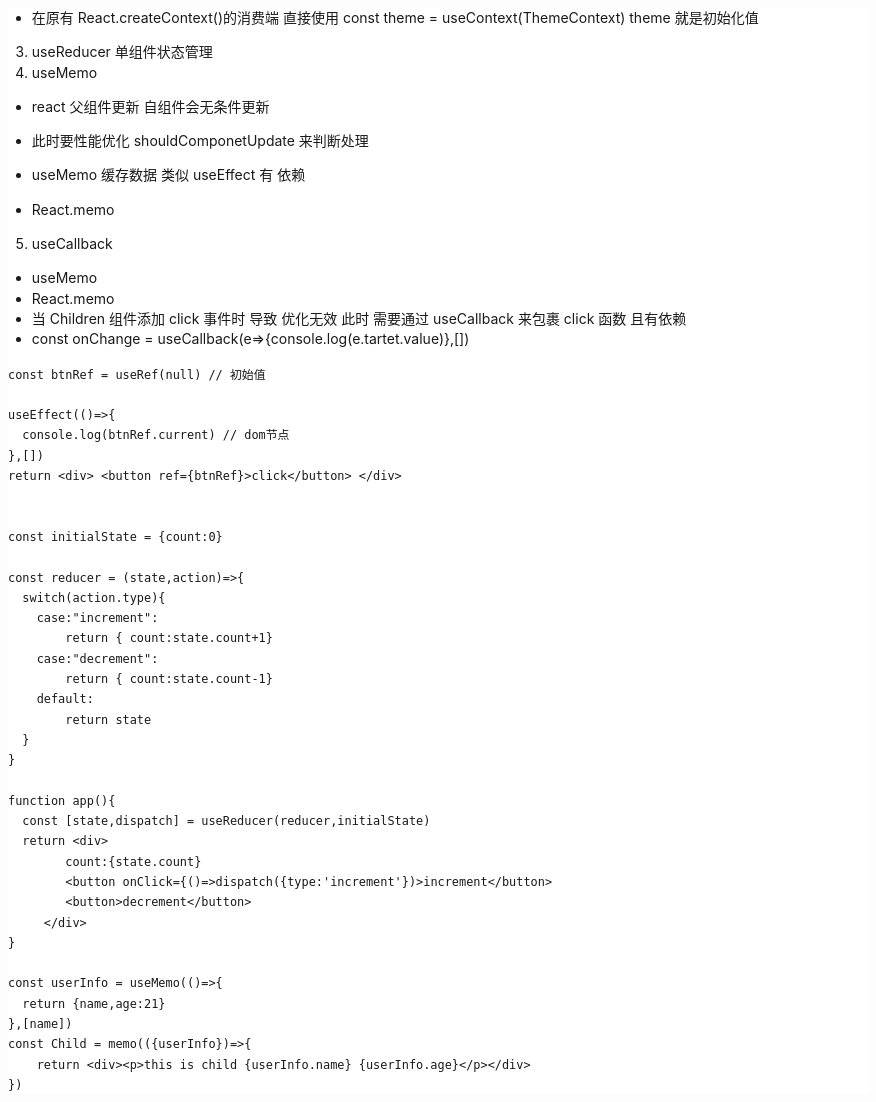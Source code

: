 - 在原有 React.createContext()的消费端 直接使用 const theme = useContext(ThemeContext) theme 就是初始化值

3. useReducer 单组件状态管理
4. useMemo

- react 父组件更新 自组件会无条件更新
- 此时要性能优化 shouldComponetUpdate 来判断处理

- useMemo 缓存数据 类似 useEffect 有 依赖
- React.memo

5. useCallback

- useMemo
- React.memo
- 当 Children 组件添加 click 事件时 导致 优化无效 此时 需要通过 useCallback 来包裹 click 函数 且有依赖
- const onChange = useCallback(e=>{console.log(e.tartet.value)},[])

```
const btnRef = useRef(null) // 初始值

useEffect(()=>{
  console.log(btnRef.current) // dom节点
},[])
return <div> <button ref={btnRef}>click</button> </div>


const initialState = {count:0}

const reducer = (state,action)=>{
  switch(action.type){
    case:"increment":
        return { count:state.count+1}
    case:"decrement":
        return { count:state.count-1}
    default:
        return state
  }
}

function app(){
  const [state,dispatch] = useReducer(reducer,initialState)
  return <div>
        count:{state.count}
        <button onClick={()=>dispatch({type:'increment'})>increment</button>
        <button>decrement</button>
     </div>
}

const userInfo = useMemo(()=>{
  return {name,age:21}
},[name])
const Child = memo(({userInfo})=>{
    return <div><p>this is child {userInfo.name} {userInfo.age}</p></div>
})
```
